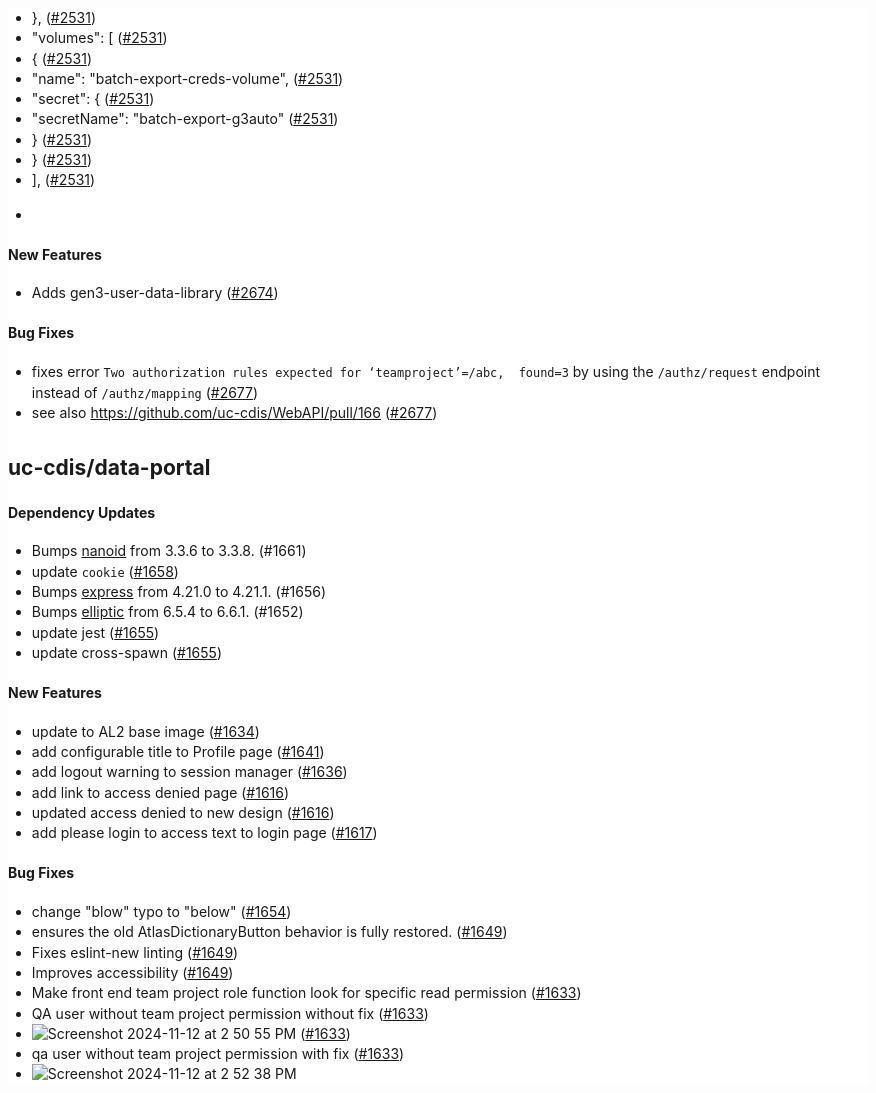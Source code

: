   - }, ([#2531](https://github.com/uc-cdis/cloud-automation/pull/2531))
  - "volumes": [ ([#2531](https://github.com/uc-cdis/cloud-automation/pull/2531)) 
  - { ([#2531](https://github.com/uc-cdis/cloud-automation/pull/2531))
  - "name": "batch-export-creds-volume", ([#2531](https://github.com/uc-cdis/cloud-automation/pull/2531)) 
  - "secret": { ([#2531](https://github.com/uc-cdis/cloud-automation/pull/2531))
  - "secretName": "batch-export-g3auto" ([#2531](https://github.com/uc-cdis/cloud-automation/pull/2531)) 
  - } ([#2531](https://github.com/uc-cdis/cloud-automation/pull/2531))
  - } ([#2531](https://github.com/uc-cdis/cloud-automation/pull/2531))
  - ], ([#2531](https://github.com/uc-cdis/cloud-automation/pull/2531))
  - ``` ([#2531](https://github.com/uc-cdis/cloud-automation/pull/2531))

#### New Features
  - Adds gen3-user-data-library ([#2674](https://github.com/uc-cdis/cloud-automation/pull/2674)) 

#### Bug Fixes
  - fixes error `Two authorization rules expected for ‘teamproject’=/abc, 
    found=3` by using the `/authz/request` endpoint instead of `/authz/mapping` 
    ([#2677](https://github.com/uc-cdis/cloud-automation/pull/2677))
  - see also https://github.com/uc-cdis/WebAPI/pull/166 ([#2677](https://github.com/uc-cdis/cloud-automation/pull/2677)) 

## uc-cdis/data-portal

#### Dependency Updates
  - Bumps [nanoid](https://github.com/ai/nanoid) from 3.3.6 to 3.3.8. (#1661)
  - update `cookie` ([#1658](https://github.com/uc-cdis/data-portal/pull/1658))
  - Bumps [express](https://github.com/expressjs/express) from 4.21.0 to 
    4.21.1. (#1656)
  - Bumps [elliptic](https://github.com/indutny/elliptic) from 6.5.4 to 6.6.1. 
    (#1652)
  - update jest ([#1655](https://github.com/uc-cdis/data-portal/pull/1655))
  - update cross-spawn ([#1655](https://github.com/uc-cdis/data-portal/pull/1655)) 

#### New Features
  - update to AL2 base image ([#1634](https://github.com/uc-cdis/data-portal/pull/1634)) 
  - add configurable title to Profile page ([#1641](https://github.com/uc-cdis/data-portal/pull/1641)) 
  - add logout warning to session manager ([#1636](https://github.com/uc-cdis/data-portal/pull/1636)) 
  - add link to access denied page ([#1616](https://github.com/uc-cdis/data-portal/pull/1616)) 
  - updated access denied to new design ([#1616](https://github.com/uc-cdis/data-portal/pull/1616)) 
  - add please login to access text to login page ([#1617](https://github.com/uc-cdis/data-portal/pull/1617)) 

#### Bug Fixes
  - change "blow" typo to "below" ([#1654](https://github.com/uc-cdis/data-portal/pull/1654)) 
  - ensures the old AtlasDictionaryButton behavior is fully restored. ([#1649](https://github.com/uc-cdis/data-portal/pull/1649)) 
  - Fixes eslint-new linting ([#1649](https://github.com/uc-cdis/data-portal/pull/1649)) 
  - Improves accessibility ([#1649](https://github.com/uc-cdis/data-portal/pull/1649)) 
  - Make front end team project role function look for specific read permission 
    ([#1633](https://github.com/uc-cdis/data-portal/pull/1633))
  - QA user without team project permission without fix ([#1633](https://github.com/uc-cdis/data-portal/pull/1633)) 
  - <img width="1419" alt="Screenshot 2024-11-12 at 2 50 55 PM" 
    src="https://github.com/user-attachments/assets/e5330267-1d60-42d0-9215-02151437bdbe">
    ([#1633](https://github.com/uc-cdis/data-portal/pull/1633))
  - qa user without team project permission with fix ([#1633](https://github.com/uc-cdis/data-portal/pull/1633)) 
  - <img width="1427" alt="Screenshot 2024-11-12 at 2 52 38 PM" 
    src="https://github.com/user-attachments/assets/701950f9-79e2-4c44-97fa-d7f6de381921">
